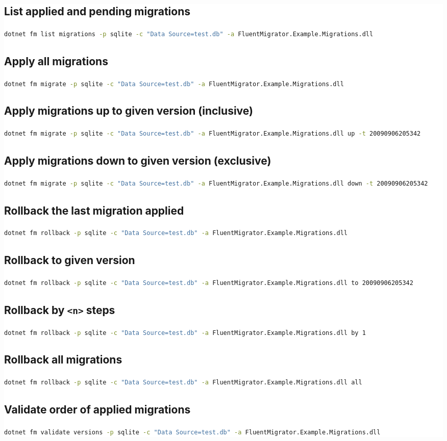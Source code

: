 ## List applied and pending migrations

```bash
dotnet fm list migrations -p sqlite -c "Data Source=test.db" -a FluentMigrator.Example.Migrations.dll
```

## Apply all migrations

```bash
dotnet fm migrate -p sqlite -c "Data Source=test.db" -a FluentMigrator.Example.Migrations.dll
```

## Apply migrations up to given version (inclusive)

```bash
dotnet fm migrate -p sqlite -c "Data Source=test.db" -a FluentMigrator.Example.Migrations.dll up -t 20090906205342
```

## Apply migrations down to given version (exclusive)

```bash
dotnet fm migrate -p sqlite -c "Data Source=test.db" -a FluentMigrator.Example.Migrations.dll down -t 20090906205342
```

## Rollback the last migration applied

```bash
dotnet fm rollback -p sqlite -c "Data Source=test.db" -a FluentMigrator.Example.Migrations.dll
```

## Rollback to given version

```bash
dotnet fm rollback -p sqlite -c "Data Source=test.db" -a FluentMigrator.Example.Migrations.dll to 20090906205342
```

## Rollback by `<n>` steps

```bash
dotnet fm rollback -p sqlite -c "Data Source=test.db" -a FluentMigrator.Example.Migrations.dll by 1
```

## Rollback all migrations

```bash
dotnet fm rollback -p sqlite -c "Data Source=test.db" -a FluentMigrator.Example.Migrations.dll all
```

## Validate order of applied migrations

```bash
dotnet fm validate versions -p sqlite -c "Data Source=test.db" -a FluentMigrator.Example.Migrations.dll
```
